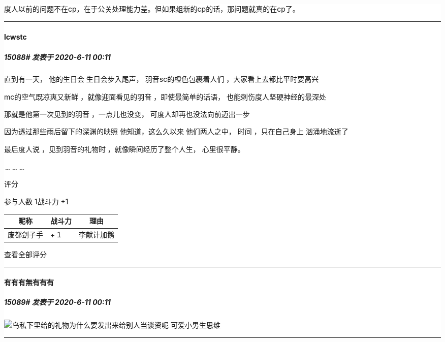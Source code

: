 


度人以前的问题不在cp，在于公关处理能力差。但如果组新的cp的话，那问题就真的在cp了。







-----

####  lcwstc  
##### 15088#       发表于 2020-6-11 00:11




直到有一天， 他的生日会 生日会步入尾声， 羽音sc的橙色包裹着人们 ，大家看上去都比平时要高兴

mc的空气既凉爽又新鲜 ，就像迎面看见的羽音 ，即使最简单的话语， 也能刺伤度人坚硬神经的最深处

那就是他第一次见到的羽音 ，一点儿也没变， 可度人却再也没法向前迈出一步

因为透过那些雨后留下的深渊的映照 他知道，这么久以来 他们两人之中， 时间 ，只在自己身上 汹涌地流逝了

最后度人说 ，见到羽音的礼物时 ，就像瞬间经历了整个人生， 心里很平静。



﹍﹍﹍

评分





 参与人数 1战斗力 +1

|昵称|战斗力|理由|
|----|---|---|
| 废都刽子手| + 1|李献计加鹅|



查看全部评分






-----

####  有有有無有有有  
##### 15089#       发表于 2020-6-11 00:11



<img src="https://static.saraba1st.com/image/smiley/face2017/074.png" referrerpolicy="no-referrer">鸟私下里给的礼物为什么要发出来给别人当谈资呢 可爱小男生思维







-----
